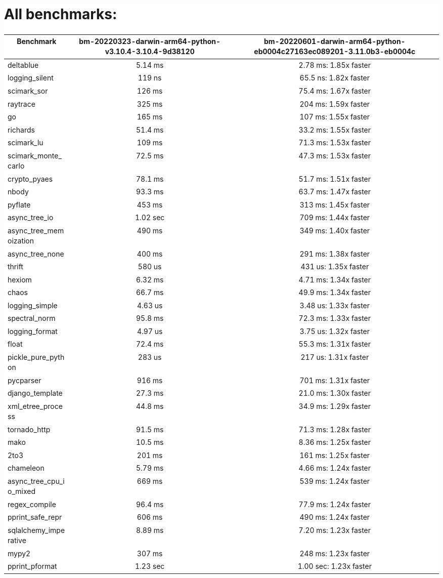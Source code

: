 All benchmarks:
===============

| Benchmark               | bm-20220323-darwin-arm64-python-v3.10.4-3.10.4-9d38120 | bm-20220601-darwin-arm64-python-eb0004c27163ec089201-3.11.0b3-eb0004c |
|-------------------------|:------------------------------------------------------:|:---------------------------------------------------------------------:|
| deltablue               | 5.14 ms                                                | 2.78 ms: 1.85x faster                                                 |
| logging_silent          | 119 ns                                                 | 65.5 ns: 1.82x faster                                                 |
| scimark_sor             | 126 ms                                                 | 75.4 ms: 1.67x faster                                                 |
| raytrace                | 325 ms                                                 | 204 ms: 1.59x faster                                                  |
| go                      | 165 ms                                                 | 107 ms: 1.55x faster                                                  |
| richards                | 51.4 ms                                                | 33.2 ms: 1.55x faster                                                 |
| scimark_lu              | 109 ms                                                 | 71.3 ms: 1.53x faster                                                 |
| scimark_monte_carlo     | 72.5 ms                                                | 47.3 ms: 1.53x faster                                                 |
| crypto_pyaes            | 78.1 ms                                                | 51.7 ms: 1.51x faster                                                 |
| nbody                   | 93.3 ms                                                | 63.7 ms: 1.47x faster                                                 |
| pyflate                 | 453 ms                                                 | 313 ms: 1.45x faster                                                  |
| async_tree_io           | 1.02 sec                                               | 709 ms: 1.44x faster                                                  |
| async_tree_memoization  | 490 ms                                                 | 349 ms: 1.40x faster                                                  |
| async_tree_none         | 400 ms                                                 | 291 ms: 1.38x faster                                                  |
| thrift                  | 580 us                                                 | 431 us: 1.35x faster                                                  |
| hexiom                  | 6.32 ms                                                | 4.71 ms: 1.34x faster                                                 |
| chaos                   | 66.7 ms                                                | 49.9 ms: 1.34x faster                                                 |
| logging_simple          | 4.63 us                                                | 3.48 us: 1.33x faster                                                 |
| spectral_norm           | 95.8 ms                                                | 72.3 ms: 1.33x faster                                                 |
| logging_format          | 4.97 us                                                | 3.75 us: 1.32x faster                                                 |
| float                   | 72.4 ms                                                | 55.3 ms: 1.31x faster                                                 |
| pickle_pure_python      | 283 us                                                 | 217 us: 1.31x faster                                                  |
| pycparser               | 916 ms                                                 | 701 ms: 1.31x faster                                                  |
| django_template         | 27.3 ms                                                | 21.0 ms: 1.30x faster                                                 |
| xml_etree_process       | 44.8 ms                                                | 34.9 ms: 1.29x faster                                                 |
| tornado_http            | 91.5 ms                                                | 71.3 ms: 1.28x faster                                                 |
| mako                    | 10.5 ms                                                | 8.36 ms: 1.25x faster                                                 |
| 2to3                    | 201 ms                                                 | 161 ms: 1.25x faster                                                  |
| chameleon               | 5.79 ms                                                | 4.66 ms: 1.24x faster                                                 |
| async_tree_cpu_io_mixed | 669 ms                                                 | 539 ms: 1.24x faster                                                  |
| regex_compile           | 96.4 ms                                                | 77.9 ms: 1.24x faster                                                 |
| pprint_safe_repr        | 606 ms                                                 | 490 ms: 1.24x faster                                                  |
| sqlalchemy_imperative   | 8.89 ms                                                | 7.20 ms: 1.23x faster                                                 |
| mypy2                   | 307 ms                                                 | 248 ms: 1.23x faster                                                  |
| pprint_pformat          | 1.23 sec                                               | 1.00 sec: 1.23x faster                                                |